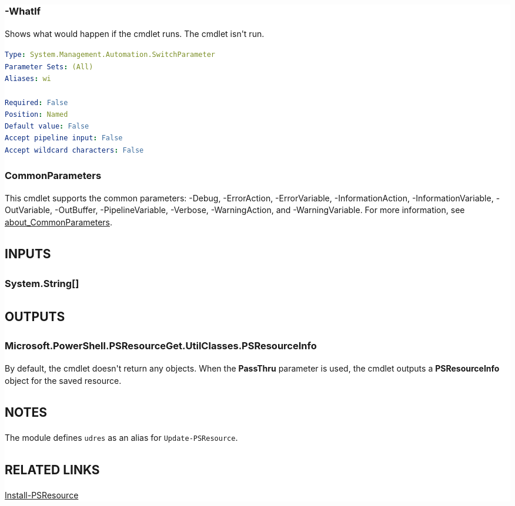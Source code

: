 ### -WhatIf

Shows what would happen if the cmdlet runs. The cmdlet isn't run.

```yaml
Type: System.Management.Automation.SwitchParameter
Parameter Sets: (All)
Aliases: wi

Required: False
Position: Named
Default value: False
Accept pipeline input: False
Accept wildcard characters: False
```

### CommonParameters

This cmdlet supports the common parameters: -Debug, -ErrorAction, -ErrorVariable,
-InformationAction, -InformationVariable, -OutVariable, -OutBuffer, -PipelineVariable, -Verbose,
-WarningAction, and -WarningVariable. For more information, see
[about_CommonParameters](http://go.microsoft.com/fwlink/?LinkID=113216).

## INPUTS

### System.String[]

## OUTPUTS

### Microsoft.PowerShell.PSResourceGet.UtilClasses.PSResourceInfo

By default, the cmdlet doesn't return any objects. When the **PassThru** parameter is used, the
cmdlet outputs a **PSResourceInfo** object for the saved resource.

## NOTES

The module defines `udres` as an alias for `Update-PSResource`.

## RELATED LINKS

[Install-PSResource](Install-PSResource.md)
